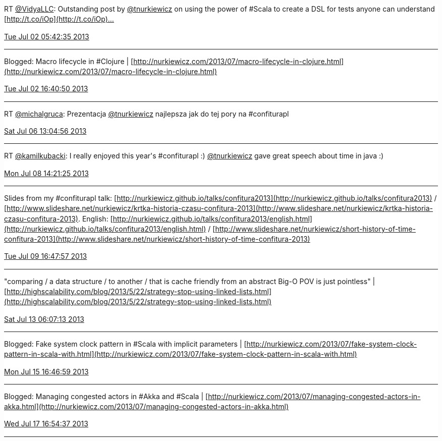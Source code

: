 RT [@VidyaLLC](https://twitter.com/VidyaLLC): Outstanding post by [@tnurkiewicz](https://twitter.com/tnurkiewicz) on using the power of #Scala to create a DSL for tests anyone can understand [http://t.co/iOp](http://t.co/iOp)…

[Tue Jul 02 05:42:35 2013](https://twitter.com/tnurkiewicz/status/351938934181339138)

---

Blogged: Macro lifecycle in #Clojure \| [http://nurkiewicz.com/2013/07/macro-lifecycle-in-clojure.html](http://nurkiewicz.com/2013/07/macro-lifecycle-in-clojure.html)

[Tue Jul 02 16:40:50 2013](https://twitter.com/tnurkiewicz/status/352104590096859137)

---

RT [@michalgruca](https://twitter.com/michalgruca): Prezentacja [@tnurkiewicz](https://twitter.com/tnurkiewicz) najlepsza jak do tej pory na #confiturapl

[Sat Jul 06 13:04:56 2013](https://twitter.com/tnurkiewicz/status/353499805558898688)

---

RT [@kamilkubacki](https://twitter.com/kamilkubacki): I really enjoyed this year's #confiturapl :) [@tnurkiewicz](https://twitter.com/tnurkiewicz) gave great speech about time in java :)

[Mon Jul 08 14:21:25 2013](https://twitter.com/tnurkiewicz/status/354243829878099969)

---

Slides from my #confiturapl talk: [http://nurkiewicz.github.io/talks/confitura2013](http://nurkiewicz.github.io/talks/confitura2013) / [http://www.slideshare.net/nurkiewicz/krtka-historia-czasu-confitura-2013](http://www.slideshare.net/nurkiewicz/krtka-historia-czasu-confitura-2013). English: [http://nurkiewicz.github.io/talks/confitura2013/english.html](http://nurkiewicz.github.io/talks/confitura2013/english.html) / [http://www.slideshare.net/nurkiewicz/short-history-of-time-confitura-2013](http://www.slideshare.net/nurkiewicz/short-history-of-time-confitura-2013)

[Tue Jul 09 16:47:57 2013](https://twitter.com/tnurkiewicz/status/354643096954343424)

---

"comparing / a data structure / to another / that is cache friendly from an abstract Big-O POV is just pointless" \| [http://highscalability.com/blog/2013/5/22/strategy-stop-using-linked-lists.html](http://highscalability.com/blog/2013/5/22/strategy-stop-using-linked-lists.html)

[Sat Jul 13 06:07:13 2013](https://twitter.com/tnurkiewicz/status/355931400232382464)

---

Blogged: Fake system clock pattern in #Scala with implicit parameters \| [http://nurkiewicz.com/2013/07/fake-system-clock-pattern-in-scala-with.html](http://nurkiewicz.com/2013/07/fake-system-clock-pattern-in-scala-with.html)

[Mon Jul 15 16:46:59 2013](https://twitter.com/tnurkiewicz/status/356817180190441472)

---

Blogged: Managing congested actors in #Akka and #Scala \| [http://nurkiewicz.com/2013/07/managing-congested-actors-in-akka.html](http://nurkiewicz.com/2013/07/managing-congested-actors-in-akka.html)

[Wed Jul 17 16:54:37 2013](https://twitter.com/tnurkiewicz/status/357543874379517953)

---